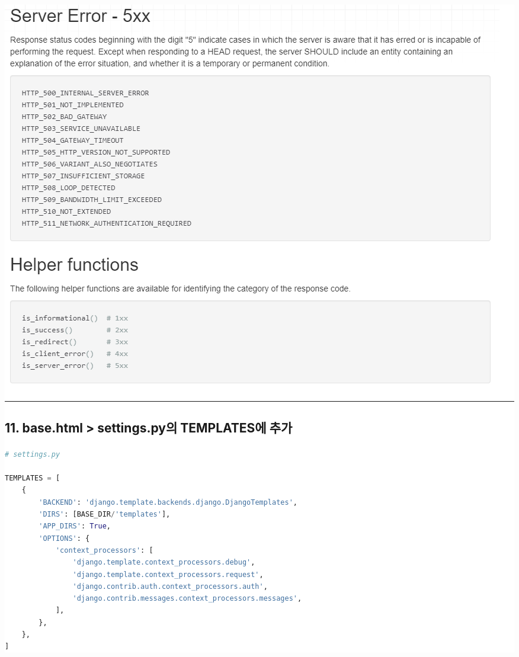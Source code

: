![image-20220319233257278](Framework.assets/image-20220319233257278.png)







---



## 11. base.html > settings.py의 TEMPLATES에 추가

```python
# settings.py

TEMPLATES = [
    {
        'BACKEND': 'django.template.backends.django.DjangoTemplates',
        'DIRS': [BASE_DIR/'templates'],
        'APP_DIRS': True,
        'OPTIONS': {
            'context_processors': [
                'django.template.context_processors.debug',
                'django.template.context_processors.request',
                'django.contrib.auth.context_processors.auth',
                'django.contrib.messages.context_processors.messages',
            ],
        },
    },
]
```
